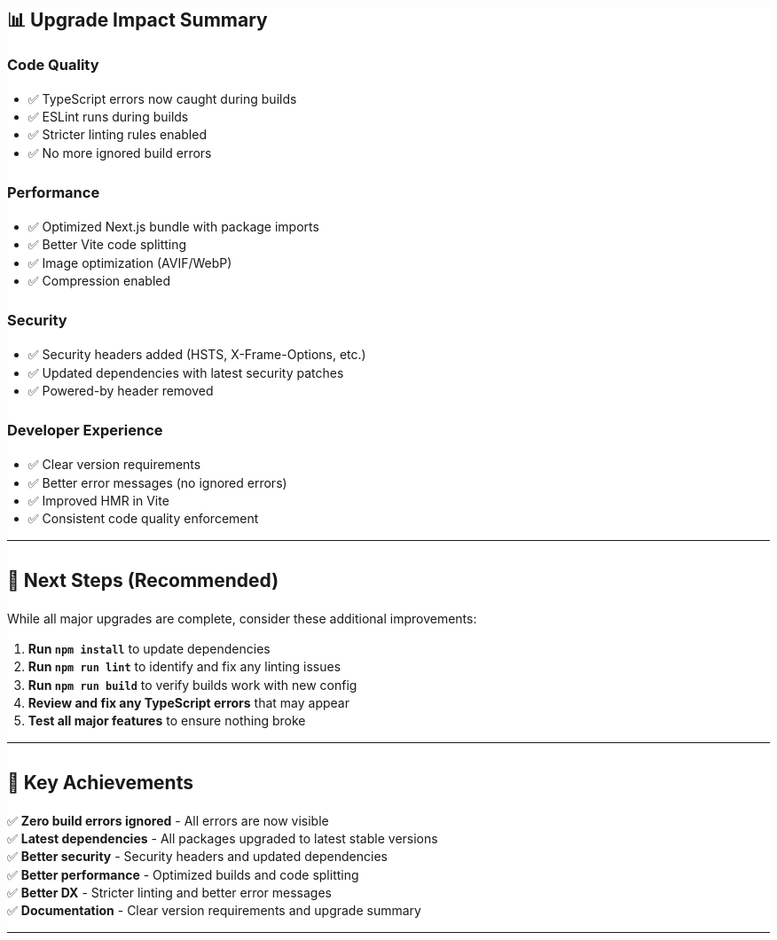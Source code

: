 ## 📊 Upgrade Impact Summary

### Code Quality
- ✅ TypeScript errors now caught during builds
- ✅ ESLint runs during builds
- ✅ Stricter linting rules enabled
- ✅ No more ignored build errors

### Performance
- ✅ Optimized Next.js bundle with package imports
- ✅ Better Vite code splitting
- ✅ Image optimization (AVIF/WebP)
- ✅ Compression enabled

### Security
- ✅ Security headers added (HSTS, X-Frame-Options, etc.)
- ✅ Updated dependencies with latest security patches
- ✅ Powered-by header removed

### Developer Experience
- ✅ Clear version requirements
- ✅ Better error messages (no ignored errors)
- ✅ Improved HMR in Vite
- ✅ Consistent code quality enforcement

---

## 🔄 Next Steps (Recommended)

While all major upgrades are complete, consider these additional improvements:

1. **Run `npm install`** to update dependencies
2. **Run `npm run lint`** to identify and fix any linting issues
3. **Run `npm run build`** to verify builds work with new config
4. **Review and fix any TypeScript errors** that may appear
5. **Test all major features** to ensure nothing broke

---

## 🎯 Key Achievements

✅ **Zero build errors ignored** - All errors are now visible  
✅ **Latest dependencies** - All packages upgraded to latest stable versions  
✅ **Better security** - Security headers and updated dependencies  
✅ **Better performance** - Optimized builds and code splitting  
✅ **Better DX** - Stricter linting and better error messages  
✅ **Documentation** - Clear version requirements and upgrade summary  

---
